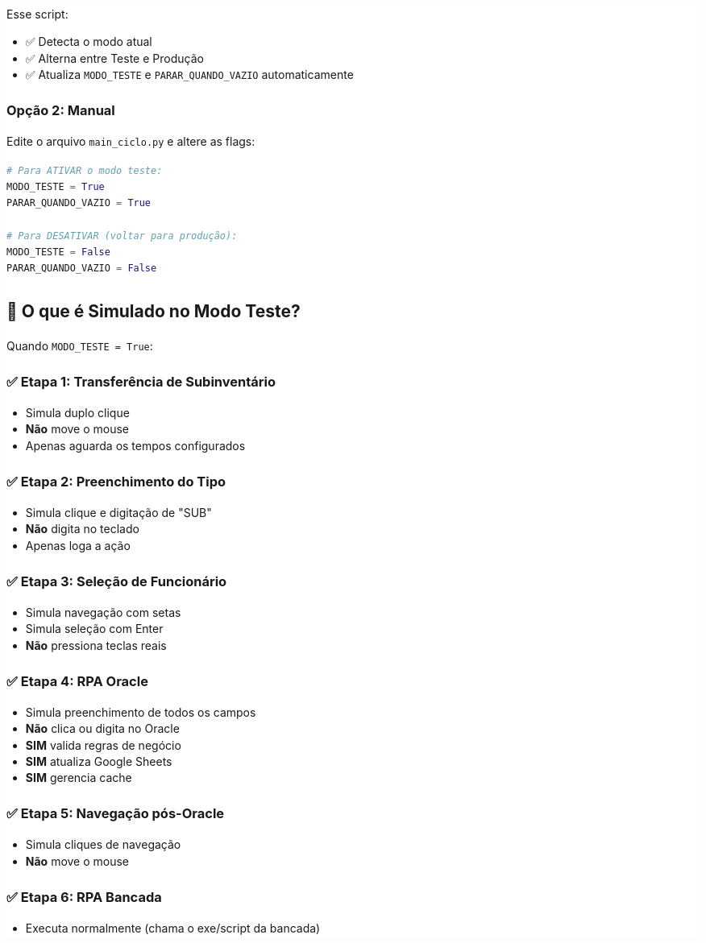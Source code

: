 Esse script:
- ✅ Detecta o modo atual
- ✅ Alterna entre Teste e Produção
- ✅ Atualiza `MODO_TESTE` e `PARAR_QUANDO_VAZIO` automaticamente

### Opção 2: Manual

Edite o arquivo `main_ciclo.py` e altere as flags:

```python
# Para ATIVAR o modo teste:
MODO_TESTE = True
PARAR_QUANDO_VAZIO = True

# Para DESATIVAR (voltar para produção):
MODO_TESTE = False
PARAR_QUANDO_VAZIO = False
```

## 🎯 O que é Simulado no Modo Teste?

Quando `MODO_TESTE = True`:

### ✅ Etapa 1: Transferência de Subinventário
- Simula duplo clique
- **Não** move o mouse
- Apenas aguarda os tempos configurados

### ✅ Etapa 2: Preenchimento do Tipo
- Simula clique e digitação de "SUB"
- **Não** digita no teclado
- Apenas loga a ação

### ✅ Etapa 3: Seleção de Funcionário
- Simula navegação com setas
- Simula seleção com Enter
- **Não** pressiona teclas reais

### ✅ Etapa 4: RPA Oracle
- Simula preenchimento de todos os campos
- **Não** clica ou digita no Oracle
- **SIM** valida regras de negócio
- **SIM** atualiza Google Sheets
- **SIM** gerencia cache

### ✅ Etapa 5: Navegação pós-Oracle
- Simula cliques de navegação
- **Não** move o mouse

### ✅ Etapa 6: RPA Bancada
- Executa normalmente (chama o exe/script da bancada)
